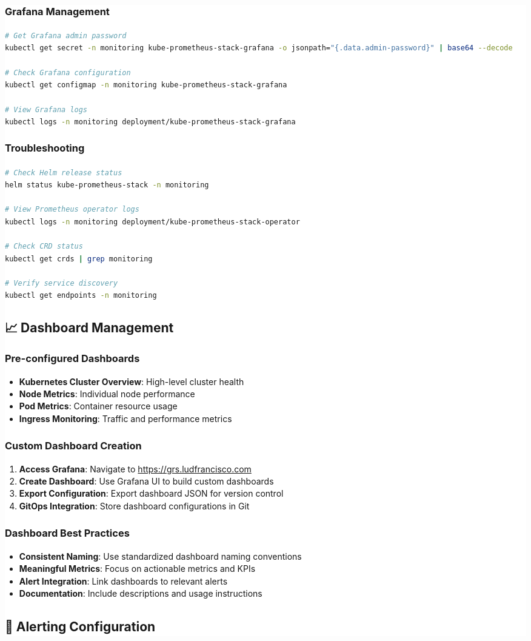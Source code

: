 ### Grafana Management
```bash
# Get Grafana admin password
kubectl get secret -n monitoring kube-prometheus-stack-grafana -o jsonpath="{.data.admin-password}" | base64 --decode

# Check Grafana configuration
kubectl get configmap -n monitoring kube-prometheus-stack-grafana

# View Grafana logs
kubectl logs -n monitoring deployment/kube-prometheus-stack-grafana
```

### Troubleshooting
```bash
# Check Helm release status
helm status kube-prometheus-stack -n monitoring

# View Prometheus operator logs
kubectl logs -n monitoring deployment/kube-prometheus-stack-operator

# Check CRD status
kubectl get crds | grep monitoring

# Verify service discovery
kubectl get endpoints -n monitoring
```

## 📈 Dashboard Management

### Pre-configured Dashboards
- **Kubernetes Cluster Overview**: High-level cluster health
- **Node Metrics**: Individual node performance
- **Pod Metrics**: Container resource usage
- **Ingress Monitoring**: Traffic and performance metrics

### Custom Dashboard Creation
1. **Access Grafana**: Navigate to https://grs.ludfrancisco.com
2. **Create Dashboard**: Use Grafana UI to build custom dashboards
3. **Export Configuration**: Export dashboard JSON for version control
4. **GitOps Integration**: Store dashboard configurations in Git

### Dashboard Best Practices
- **Consistent Naming**: Use standardized dashboard naming conventions
- **Meaningful Metrics**: Focus on actionable metrics and KPIs
- **Alert Integration**: Link dashboards to relevant alerts
- **Documentation**: Include descriptions and usage instructions

## 🚨 Alerting Configuration

